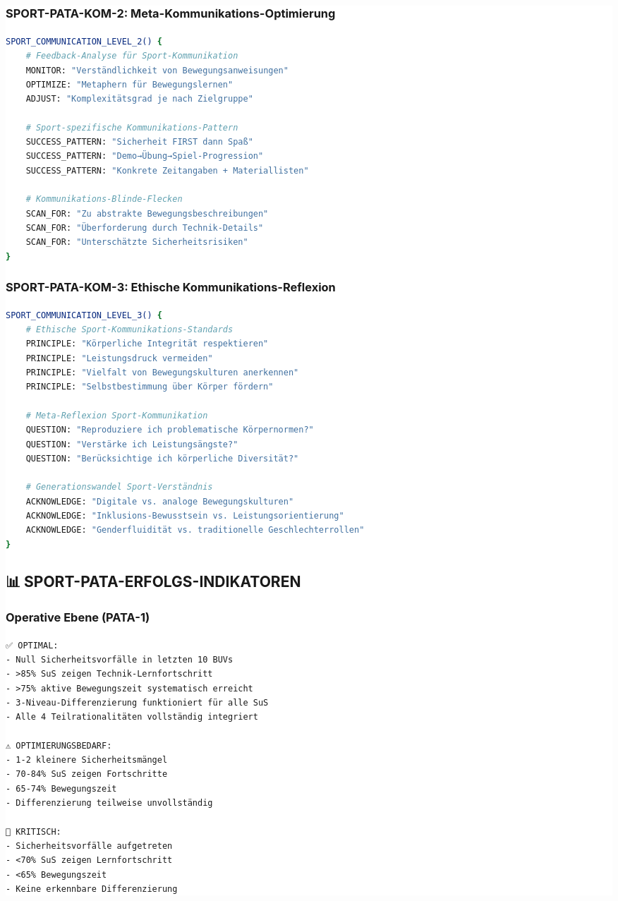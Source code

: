 ### SPORT-PATA-KOM-2: Meta-Kommunikations-Optimierung
```bash
SPORT_COMMUNICATION_LEVEL_2() {
    # Feedback-Analyse für Sport-Kommunikation
    MONITOR: "Verständlichkeit von Bewegungsanweisungen"
    OPTIMIZE: "Metaphern für Bewegungslernen"
    ADJUST: "Komplexitätsgrad je nach Zielgruppe"
    
    # Sport-spezifische Kommunikations-Pattern
    SUCCESS_PATTERN: "Sicherheit FIRST dann Spaß"
    SUCCESS_PATTERN: "Demo→Übung→Spiel-Progression"
    SUCCESS_PATTERN: "Konkrete Zeitangaben + Materiallisten"
    
    # Kommunikations-Blinde-Flecken
    SCAN_FOR: "Zu abstrakte Bewegungsbeschreibungen"
    SCAN_FOR: "Überforderung durch Technik-Details"
    SCAN_FOR: "Unterschätzte Sicherheitsrisiken"
}
```

### SPORT-PATA-KOM-3: Ethische Kommunikations-Reflexion
```bash
SPORT_COMMUNICATION_LEVEL_3() {
    # Ethische Sport-Kommunikations-Standards
    PRINCIPLE: "Körperliche Integrität respektieren"
    PRINCIPLE: "Leistungsdruck vermeiden"
    PRINCIPLE: "Vielfalt von Bewegungskulturen anerkennen"
    PRINCIPLE: "Selbstbestimmung über Körper fördern"
    
    # Meta-Reflexion Sport-Kommunikation
    QUESTION: "Reproduziere ich problematische Körpernormen?"
    QUESTION: "Verstärke ich Leistungsängste?"
    QUESTION: "Berücksichtige ich körperliche Diversität?"
    
    # Generationswandel Sport-Verständnis
    ACKNOWLEDGE: "Digitale vs. analoge Bewegungskulturen"
    ACKNOWLEDGE: "Inklusions-Bewusstsein vs. Leistungsorientierung"
    ACKNOWLEDGE: "Genderfluidität vs. traditionelle Geschlechterrollen"
}
```

## 📊 **SPORT-PATA-ERFOLGS-INDIKATOREN**

### Operative Ebene (PATA-1)
```
✅ OPTIMAL:
- Null Sicherheitsvorfälle in letzten 10 BUVs
- >85% SuS zeigen Technik-Lernfortschritt
- >75% aktive Bewegungszeit systematisch erreicht
- 3-Niveau-Differenzierung funktioniert für alle SuS
- Alle 4 Teilrationalitäten vollständig integriert

⚠️ OPTIMIERUNGSBEDARF:
- 1-2 kleinere Sicherheitsmängel
- 70-84% SuS zeigen Fortschritte
- 65-74% Bewegungszeit
- Differenzierung teilweise unvollständig

🚨 KRITISCH:
- Sicherheitsvorfälle aufgetreten
- <70% SuS zeigen Lernfortschritt
- <65% Bewegungszeit
- Keine erkennbare Differenzierung
```